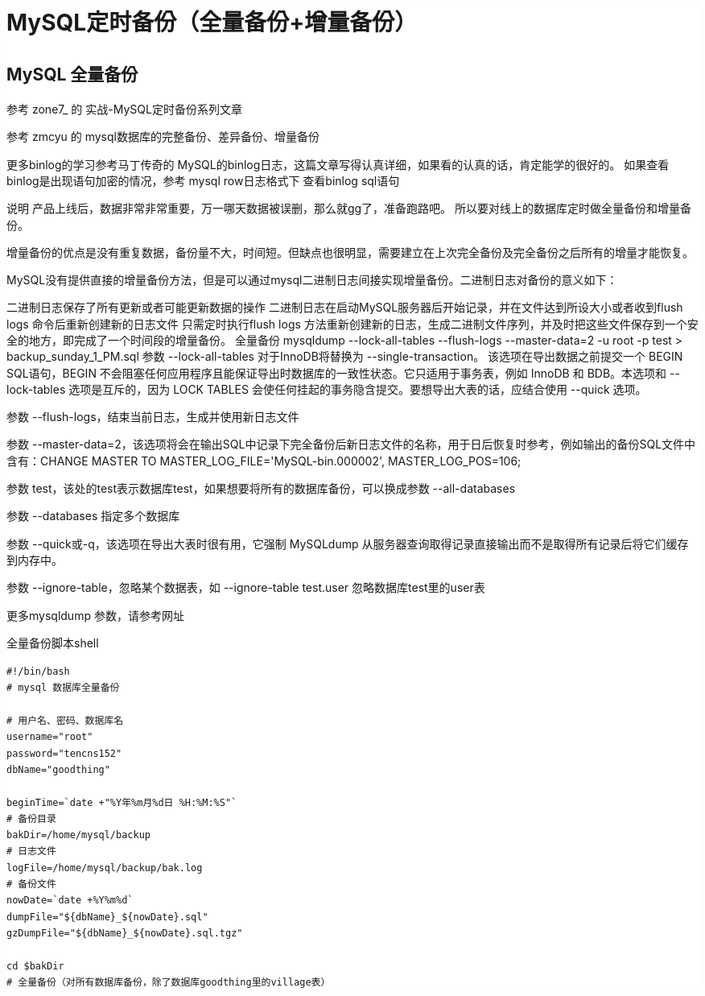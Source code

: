 # MySQL定时备份（全量备份+增量备份）

## MySQL 全量备份

参考 zone7_ 的 实战-MySQL定时备份系列文章

参考 zmcyu 的 mysql数据库的完整备份、差异备份、增量备份

更多binlog的学习参考马丁传奇的 MySQL的binlog日志，这篇文章写得认真详细，如果看的认真的话，肯定能学的很好的。
如果查看binlog是出现语句加密的情况，参考 mysql row日志格式下 查看binlog sql语句

说明
产品上线后，数据非常非常重要，万一哪天数据被误删，那么就gg了，准备跑路吧。
所以要对线上的数据库定时做全量备份和增量备份。

增量备份的优点是没有重复数据，备份量不大，时间短。但缺点也很明显，需要建立在上次完全备份及完全备份之后所有的增量才能恢复。

MySQL没有提供直接的增量备份方法，但是可以通过mysql二进制日志间接实现增量备份。二进制日志对备份的意义如下：

二进制日志保存了所有更新或者可能更新数据的操作
二进制日志在启动MySQL服务器后开始记录，并在文件达到所设大小或者收到flush logs 命令后重新创建新的日志文件
只需定时执行flush logs 方法重新创建新的日志，生成二进制文件序列，并及时把这些文件保存到一个安全的地方，即完成了一个时间段的增量备份。
全量备份
mysqldump --lock-all-tables --flush-logs --master-data=2 -u root -p test > backup_sunday_1_PM.sql
参数 --lock-all-tables
对于InnoDB将替换为 --single-transaction。
该选项在导出数据之前提交一个 BEGIN SQL语句，BEGIN 不会阻塞任何应用程序且能保证导出时数据库的一致性状态。它只适用于事务表，例如 InnoDB 和 BDB。本选项和 --lock-tables 选项是互斥的，因为 LOCK TABLES 会使任何挂起的事务隐含提交。要想导出大表的话，应结合使用 --quick 选项。

参数 --flush-logs，结束当前日志，生成并使用新日志文件

参数 --master-data=2，该选项将会在输出SQL中记录下完全备份后新日志文件的名称，用于日后恢复时参考，例如输出的备份SQL文件中含有：CHANGE MASTER TO MASTER_LOG_FILE='MySQL-bin.000002', MASTER_LOG_POS=106;

参数 test，该处的test表示数据库test，如果想要将所有的数据库备份，可以换成参数 --all-databases

参数 --databases 指定多个数据库

参数 --quick或-q，该选项在导出大表时很有用，它强制 MySQLdump 从服务器查询取得记录直接输出而不是取得所有记录后将它们缓存到内存中。

参数 --ignore-table，忽略某个数据表，如 --ignore-table test.user 忽略数据库test里的user表

更多mysqldump 参数，请参考网址

全量备份脚本shell

```
#!/bin/bash
# mysql 数据库全量备份
 
# 用户名、密码、数据库名
username="root"
password="tencns152"
dbName="goodthing"
 
beginTime=`date +"%Y年%m月%d日 %H:%M:%S"`
# 备份目录
bakDir=/home/mysql/backup
# 日志文件
logFile=/home/mysql/backup/bak.log
# 备份文件
nowDate=`date +%Y%m%d`
dumpFile="${dbName}_${nowDate}.sql"
gzDumpFile="${dbName}_${nowDate}.sql.tgz"

cd $bakDir
# 全量备份（对所有数据库备份，除了数据库goodthing里的village表）
```